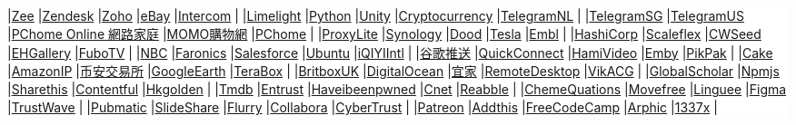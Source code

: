 |[Zee](https://github.com/Auniquesir/Tool/tree/X/Rules/QuantumultX/Zee) |[Zendesk](https://github.com/Auniquesir/Tool/tree/X/Rules/QuantumultX/Zendesk) |[Zoho](https://github.com/Auniquesir/Tool/tree/X/Rules/QuantumultX/Zoho) |[eBay](https://github.com/Auniquesir/Tool/tree/X/Rules/QuantumultX/eBay) |[Intercom](https://github.com/Auniquesir/Tool/tree/X/Rules/QuantumultX/Intercom) |
|[Limelight](https://github.com/Auniquesir/Tool/tree/X/Rules/QuantumultX/Limelight) |[Python](https://github.com/Auniquesir/Tool/tree/X/Rules/QuantumultX/Python) |[Unity](https://github.com/Auniquesir/Tool/tree/X/Rules/QuantumultX/Unity) |[Cryptocurrency](https://github.com/Auniquesir/Tool/tree/X/Rules/QuantumultX/Cryptocurrency) |[TelegramNL](https://github.com/Auniquesir/Tool/tree/X/Rules/QuantumultX/TelegramNL) |
|[TelegramSG](https://github.com/Auniquesir/Tool/tree/X/Rules/QuantumultX/TelegramSG) |[TelegramUS](https://github.com/Auniquesir/Tool/tree/X/Rules/QuantumultX/TelegramUS) |[PChome Online 網路家庭](https://github.com/Auniquesir/Tool/tree/X/Rules/QuantumultX/PChomeTW) |[MOMO購物網](https://github.com/Auniquesir/Tool/tree/X/Rules/QuantumultX/MOMOShop) |[PChome](https://github.com/Auniquesir/Tool/tree/X/Rules/QuantumultX/PChome) |
|[ProxyLite](https://github.com/Auniquesir/Tool/tree/X/Rules/QuantumultX/ProxyLite) |[Synology](https://github.com/Auniquesir/Tool/tree/X/Rules/QuantumultX/Synology) |[Dood](https://github.com/Auniquesir/Tool/tree/X/Rules/QuantumultX/Dood) |[Tesla](https://github.com/Auniquesir/Tool/tree/X/Rules/QuantumultX/Tesla) |[Embl](https://github.com/Auniquesir/Tool/tree/X/Rules/QuantumultX/Embl) |
|[HashiCorp](https://github.com/Auniquesir/Tool/tree/X/Rules/QuantumultX/HashiCorp) |[Scaleflex](https://github.com/Auniquesir/Tool/tree/X/Rules/QuantumultX/Scaleflex) |[CWSeed](https://github.com/Auniquesir/Tool/tree/X/Rules/QuantumultX/CWSeed) |[EHGallery](https://github.com/Auniquesir/Tool/tree/X/Rules/QuantumultX/EHGallery) |[FuboTV](https://github.com/Auniquesir/Tool/tree/X/Rules/QuantumultX/FuboTV) |
|[NBC](https://github.com/Auniquesir/Tool/tree/X/Rules/QuantumultX/NBC) |[Faronics](https://github.com/Auniquesir/Tool/tree/X/Rules/QuantumultX/Faronics) |[Salesforce](https://github.com/Auniquesir/Tool/tree/X/Rules/QuantumultX/Salesforce) |[Ubuntu](https://github.com/Auniquesir/Tool/tree/X/Rules/QuantumultX/Ubuntu) |[iQIYIIntl](https://github.com/Auniquesir/Tool/tree/X/Rules/QuantumultX/iQIYIIntl) |
|[谷歌推送](https://github.com/Auniquesir/Tool/tree/X/Rules/QuantumultX/GoogleFCM) |[QuickConnect](https://github.com/Auniquesir/Tool/tree/X/Rules/QuantumultX/QuickConnect) |[HamiVideo](https://github.com/Auniquesir/Tool/tree/X/Rules/QuantumultX/HamiVideo) |[Emby](https://github.com/Auniquesir/Tool/tree/X/Rules/QuantumultX/Emby) |[PikPak](https://github.com/Auniquesir/Tool/tree/X/Rules/QuantumultX/PikPak) |
|[Cake](https://github.com/Auniquesir/Tool/tree/X/Rules/QuantumultX/Cake) |[AmazonIP](https://github.com/Auniquesir/Tool/tree/X/Rules/QuantumultX/AmazonIP) |[币安交易所](https://github.com/Auniquesir/Tool/tree/X/Rules/QuantumultX/Binance) |[GoogleEarth](https://github.com/Auniquesir/Tool/tree/X/Rules/QuantumultX/GoogleEarth) |[TeraBox](https://github.com/Auniquesir/Tool/tree/X/Rules/QuantumultX/TeraBox) |
|[BritboxUK](https://github.com/Auniquesir/Tool/tree/X/Rules/QuantumultX/BritboxUK) |[DigitalOcean](https://github.com/Auniquesir/Tool/tree/X/Rules/QuantumultX/DigitalOcean) |[宜家](https://github.com/Auniquesir/Tool/tree/X/Rules/QuantumultX/IKEA) |[RemoteDesktop](https://github.com/Auniquesir/Tool/tree/X/Rules/QuantumultX/RemoteDesktop) |[VikACG](https://github.com/Auniquesir/Tool/tree/X/Rules/QuantumultX/VikACG) |
|[GlobalScholar](https://github.com/Auniquesir/Tool/tree/X/Rules/QuantumultX/GlobalScholar) |[Npmjs](https://github.com/Auniquesir/Tool/tree/X/Rules/QuantumultX/Npmjs) |[Sharethis](https://github.com/Auniquesir/Tool/tree/X/Rules/QuantumultX/Sharethis) |[Contentful](https://github.com/Auniquesir/Tool/tree/X/Rules/QuantumultX/Contentful) |[Hkgolden](https://github.com/Auniquesir/Tool/tree/X/Rules/QuantumultX/Hkgolden) |
|[Tmdb](https://github.com/Auniquesir/Tool/tree/X/Rules/QuantumultX/Tmdb) |[Entrust](https://github.com/Auniquesir/Tool/tree/X/Rules/QuantumultX/Entrust) |[Haveibeenpwned](https://github.com/Auniquesir/Tool/tree/X/Rules/QuantumultX/Haveibeenpwned) |[Cnet](https://github.com/Auniquesir/Tool/tree/X/Rules/QuantumultX/Cnet) |[Reabble](https://github.com/Auniquesir/Tool/tree/X/Rules/QuantumultX/Reabble) |
|[ChemeQuations](https://github.com/Auniquesir/Tool/tree/X/Rules/QuantumultX/ChemeQuations) |[Movefree](https://github.com/Auniquesir/Tool/tree/X/Rules/QuantumultX/Movefree) |[Linguee](https://github.com/Auniquesir/Tool/tree/X/Rules/QuantumultX/Linguee) |[Figma](https://github.com/Auniquesir/Tool/tree/X/Rules/QuantumultX/Figma) |[TrustWave](https://github.com/Auniquesir/Tool/tree/X/Rules/QuantumultX/TrustWave) |
|[Pubmatic](https://github.com/Auniquesir/Tool/tree/X/Rules/QuantumultX/Pubmatic) |[SlideShare](https://github.com/Auniquesir/Tool/tree/X/Rules/QuantumultX/SlideShare) |[Flurry](https://github.com/Auniquesir/Tool/tree/X/Rules/QuantumultX/Flurry) |[Collabora](https://github.com/Auniquesir/Tool/tree/X/Rules/QuantumultX/Collabora) |[CyberTrust](https://github.com/Auniquesir/Tool/tree/X/Rules/QuantumultX/CyberTrust) |
|[Patreon](https://github.com/Auniquesir/Tool/tree/X/Rules/QuantumultX/Patreon) |[Addthis](https://github.com/Auniquesir/Tool/tree/X/Rules/QuantumultX/Addthis) |[FreeCodeCamp](https://github.com/Auniquesir/Tool/tree/X/Rules/QuantumultX/FreeCodeCamp) |[Arphic](https://github.com/Auniquesir/Tool/tree/X/Rules/QuantumultX/Arphic) |[1337x](https://github.com/Auniquesir/Tool/tree/X/Rules/QuantumultX/1337x) |